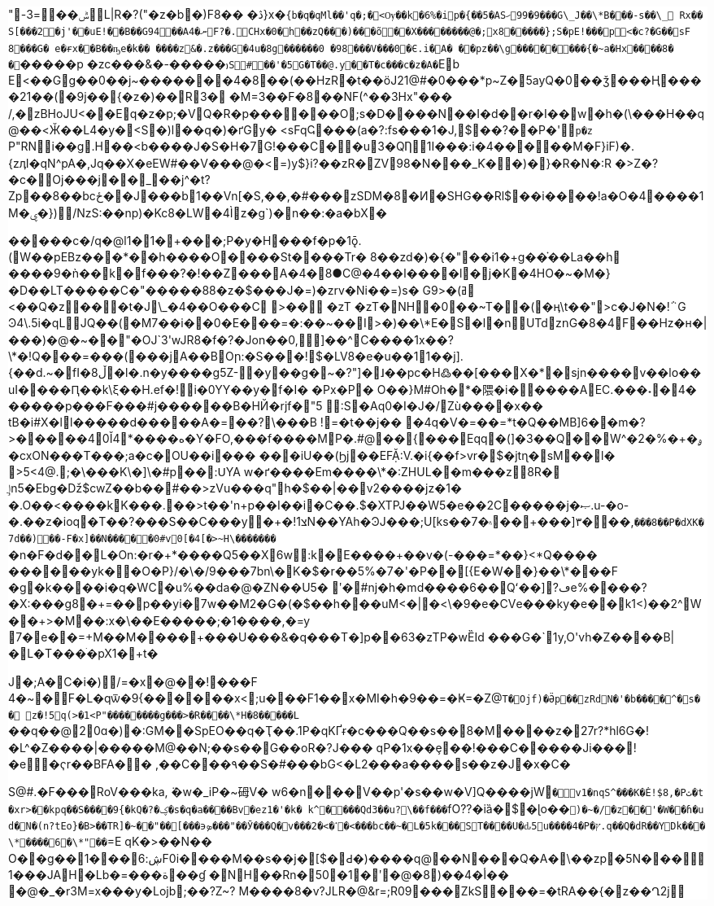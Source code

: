 "-ݰ��=3L|R�?("�z�b�)F8�� �ڎ}x�`{b�q�qMl��'q� ;�<Ѹ��k�6% �ip�{�ׁ�5�ASހ99�9���G\_J��\*B���-s��\_
Rx��S[���2�j'��uE!��B��G94޸��A4�ނF?�.CHx�0�h��zQ�� �)���õ��X��������@�;x8�����};S�pE!���p<�c?�G��sF8���G� e�ɍx��B��ҧe�k��
����z&�.z���G� 4u�8g������0 �98���V���0�Є.i�A�
��pz��\g��� �����{�~a�Hx����8� �`�����p �zc���&�-��� ��`S#��'�5G�T��@.y��T�c���c�z�A�`Eb E<��Gg��0�� j\~�������4�8��(��HzR�t��ӧJ21@#�0���\*p~Z�5ayQ�0��ǯ���Ң����21��(�9j�� {�z�)��R3� �M=3��F�8��NF(^��3Hx"���
/,�zBHoJU<��Eq�z�p;�VQ�R�p������O;s�D����N��I�d��r�I��w�h�(\���H��q@��<Ӂ��L4�y�<S�)l��q�) �ґGy� <sFqҀ���(a�?:fs���1�J,$��?��P�'`p�z`P"RNi��g.H��<b����J�S�H�7׵G!���C��u3�QȠ1I��� :i�4�����M�F}iF)�.{zӆI�qN^pA�,Jq��X�eEW#��V���@�<=)y$}i?��zR�ZV 98�N���\_Ƙ��)�}�R�N�:R
 �>Z�?�c�Oj���j��\_��j ^�t?Zp��8��bcځ��J���b1��Vn[�S,��,�#���zSDM�8�И�SHG��Rl$��i����!a�O�4����1M�ۑ�})/NzS:��np)�Kc8�LW�4Ìz�g`)�n��:�a�b X�
 
 �����c�/q�@l1�1�+���;P�y�H���f�p�1ǭ.(W��pEBz���\*��h����O����St����Tr� 
8��zd�)�{�"��i1�+g��֗��La��h
����9�ǹ��k�f���?�!��Z���A�4�8●C@ �ا��4����l�j�K�4HO�~�М�}�D��LT�����C�"�����88�z�$���J�=)�zrv�Ni��=)s�
G9>�(ߥ <��Q�z���t�J\_�4��O���C >��
�zT �zT�NH�0��~T��(�ӊ\t��">c�J�N�!῭G Ͽ4\.5i�qLJQ��(�M7��i��0�E���=�:��~��I >�)��\*E�S�l�nUTdzոG�8�4F��Hz�ʜ� |���) �@�~��"�OJ`3'wJR8�f�?�Jon��0,]��^C����1x��?\*� !Q���=���(���jA��BOր:�S���!$�LV8�e�u��11��j].{��d.~�fI�8ڵ�l�.n�y����g5Z-�y��g�~�?"]�˩��pc�H߷��[���X�\*�\sjn����v��lօ��uI����Ԥ��k\ξ��H.ef�!i�0YY��y�f�I� �Px�P�
O��}M#Oh�\*�隈�i�����AEC.���˖�4�
 �����p���F���#j������B�HЙ �rjf�"5
:S�Aq0�I�J�/Zù����x��
tB�i#X�ll�����d�����A�=��?\���B
!=�t��j�� �4q�V�=��=\*t�Q��MB]6��m�?>�����40Ĭە����\*׈4�Y�FO,���f����MP�.#@��{⟘���Eqq�(]�3��Q��W^�ۄ�+�%�2�cxON���T���;a�c�OU��i��� ���iU��(Ϧj��EFẶ:V.�i{��f>vr�$�jtɳ� sM��l� >5<4@.;�\���K\�]\�#p��:ՍYA w�ґ����Em����\*�:ZHUL��m���z8R� ٳֲn5�Ebg�ǅ$cwZ��b��#��>zVu���q"h�$��|��v2����jz�1� �.O��<����kK���.��>t��'n+p��I��i�C��.$�XTPJ��W5�e��2C�����j�ޞ.u-�o-�.��z�ioq�T��?���S��C���y�+�!צ1N��YAh�ϿJ���;U[ks��7�۾򚲶��+���]۳���,`���8��P�dXK�7d��)��-Ϝ�x]��N���� �0#v0[�4[�>~H\�������`�n�F�d��L�On:�r�+\*����Q5��X6w:k�E����+��v�(-���=\*��}<\*Q���� ������yk��O�P}/�\�/9���7bn\�K�$�r��5%�7�'�P��[{E�W��}��\*���F �g�k����i�q�WC�u%��da�@�ZN��U5�
ʹ�#nj�h�md����6��Qʻ��]?ڡe% ����?�X:���g8�+=��p��yi�7w��M2�G�(�$��h���uM<�|�<\�9�e�CVе���ky�e��k1<)��2^W��+>�M��:x�\��E�����;�1����,�=y
7�e��=+M��M����+���U���&�q���T�]p��63�zTP�wȄId ���G�`1y,O'vh�Z��׮��B|�L�T���ׄ�pX1�+t�
 
 J�;A�C�i�)/=�x�@��!���F 4�~�F� L�qѿ�9{������x< ;u�� �F1��x�M I� h�9��=�Ҝ=�Z@ `T�Ojf)�Ӛ p ��zRdN�'�b����^�s��
z�!5q(>�1<P"�� ������g��� >�R����\*H�8�����L `��q��@20ɑ�)�:GM��SpE O��q�Ҭ��.1P�qKҐɍ�c���Q��s��8�M����z�27r?\*hl6G�!�L^�Z ����|�����M@��N;��s��G��oR�?J��� qP�1x��  ȩ��!���C�����Ji���!�e�ҁr��BFA� � ,��C���۹��S�#�� �bG<�L2���a���� s��z�J�x�C�
 
 S@#.�F���RoV���ka,
̈�w�\_iP�~砪V�
w6�n���V��p'�s��w�V]Q����jW`�v1�nqS^���K�Ė!$8,�Pث�t�xr>��kpq��S����9{�kQ�?�ؼ�s�q�a����Bv�ez1�'�k�
k^����Qd3��u?\��f���`fO??�iȁ�$�ɭo��`)�~�/�z��'�W��ɦ�ud�N�(n?tEo}�B>��TR]�~��"��[���϶ܤ���"��Ӯ���Q�v���2�<�ߵ�<���bc��~�L�5k��� ST����U�ԃ5u����4�Р�ץ.q��Q�dR�� YDk���\*����6�\*"��`=E
qK� >��N��
O��g��1���ڜ:6F0i����M��s��j�[$�Ԁ�)����q@��N���Q�A�\��zp�5N ���֐�1��JAH�Lb�=���ة��ɠ
�NH��Rn �50�1�ʹ�@�8)��أ�4�� �@�\_�r3M=x���y�Lojb;��?Z~?
M�� ��8�v?JLR�@&r=;R09���ZkS���=�tRA��{�z��Ղ2j
 